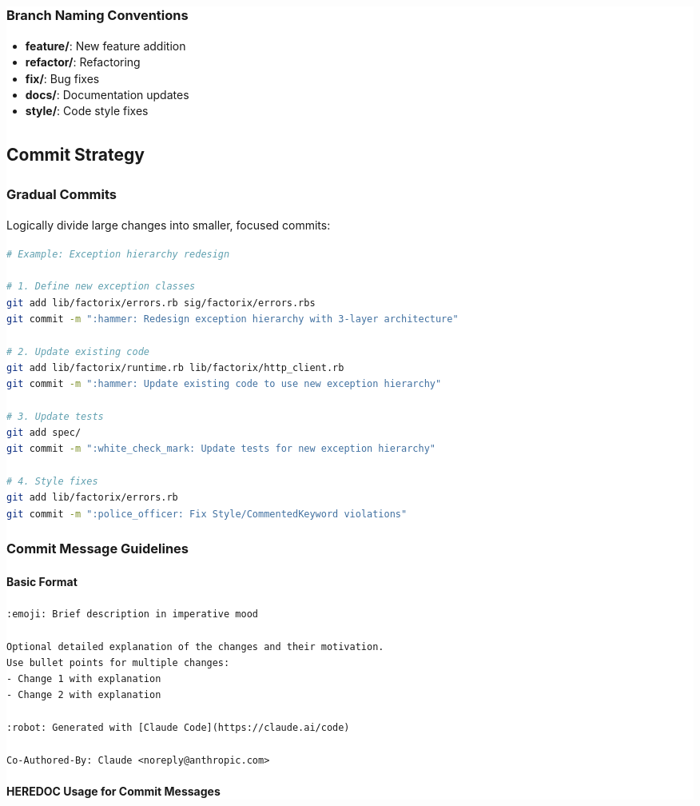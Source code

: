 ### Branch Naming Conventions

- **feature/**: New feature addition
- **refactor/**: Refactoring
- **fix/**: Bug fixes
- **docs/**: Documentation updates
- **style/**: Code style fixes

## Commit Strategy

### Gradual Commits

Logically divide large changes into smaller, focused commits:

```bash
# Example: Exception hierarchy redesign

# 1. Define new exception classes
git add lib/factorix/errors.rb sig/factorix/errors.rbs
git commit -m ":hammer: Redesign exception hierarchy with 3-layer architecture"

# 2. Update existing code
git add lib/factorix/runtime.rb lib/factorix/http_client.rb
git commit -m ":hammer: Update existing code to use new exception hierarchy"

# 3. Update tests
git add spec/
git commit -m ":white_check_mark: Update tests for new exception hierarchy"

# 4. Style fixes
git add lib/factorix/errors.rb
git commit -m ":police_officer: Fix Style/CommentedKeyword violations"
```

### Commit Message Guidelines

#### Basic Format

```
:emoji: Brief description in imperative mood

Optional detailed explanation of the changes and their motivation.
Use bullet points for multiple changes:
- Change 1 with explanation
- Change 2 with explanation

:robot: Generated with [Claude Code](https://claude.ai/code)

Co-Authored-By: Claude <noreply@anthropic.com>
```

#### HEREDOC Usage for Commit Messages
